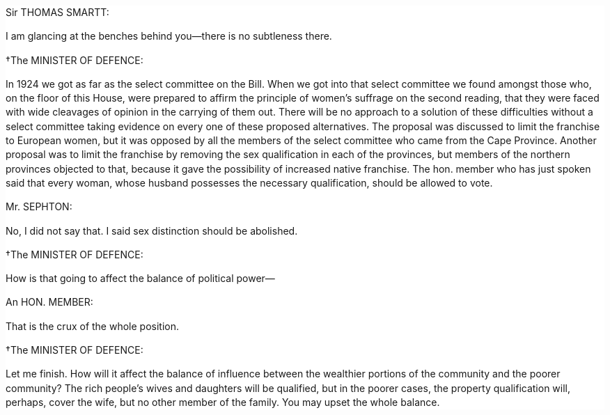 <speech by="#thomas_smartt">

<from>Sir <person refersTo="hansard_za">THOMAS SMARTT</person>:</from>

<p>I am glancing at the benches behind you&#x2014;there is no subtleness there.</p>

</speech>

<speech by="#minister_of_defence">

<from>&#x2020;The <person refersTo="hansard_za">MINISTER OF DEFENCE</person>:</from>

<p>In 1924 we got as far as the select committee on the Bill. When we got into that select committee we found amongst those who, on the floor of this House, were prepared to affirm the principle of women&#x2019;s suffrage on the second reading, that they were faced with wide cleavages of opinion in the carrying of them out. There will be no approach to a solution of these difficulties without a select committee taking evidence on every one of these proposed alternatives. The proposal was discussed to limit the franchise to European women, but it was opposed by all the members of the select committee who came from the Cape Province. Another proposal was to limit the franchise by removing the sex qualification in each of the provinces, but members of the northern provinces objected to that, because it gave the possibility of increased native franchise. The hon. member who has just spoken said that every woman, whose husband possesses the necessary qualification, should be allowed to vote.</p>

</speech>

<speech by="#sephton">

<from>Mr. <person refersTo="hansard_za">SEPHTON</person>:</from>

<p>No, I did not say that. I said sex distinction should be abolished.</p>

</speech>

<speech by="#minister_of_defence">

<from>&#x2020;The <person refersTo="hansard_za">MINISTER OF DEFENCE</person>:</from>

<p>How is that going to affect the balance of political power&#x2014;</p>

</speech>

<speech by="#hon_member">

<from>An <person refersTo="hansard_za">HON. MEMBER</person>:</from>

<p>That is the crux of the whole position.</p>

</speech>

<speech by="#minister_of_defence">

<from>&#x2020;The <person refersTo="hansard_za">MINISTER OF DEFENCE</person>:</from>

<p>Let me finish. How will it affect the balance of influence between the wealthier portions of the community and the poorer community? The rich people&#x2019;s wives and daughters will be qualified, but in the poorer cases, the property qualification will, perhaps, cover the wife, but no other member of the family. You may upset the whole balance.</p>

</speech>

<speech by="#thomas_smartt">

